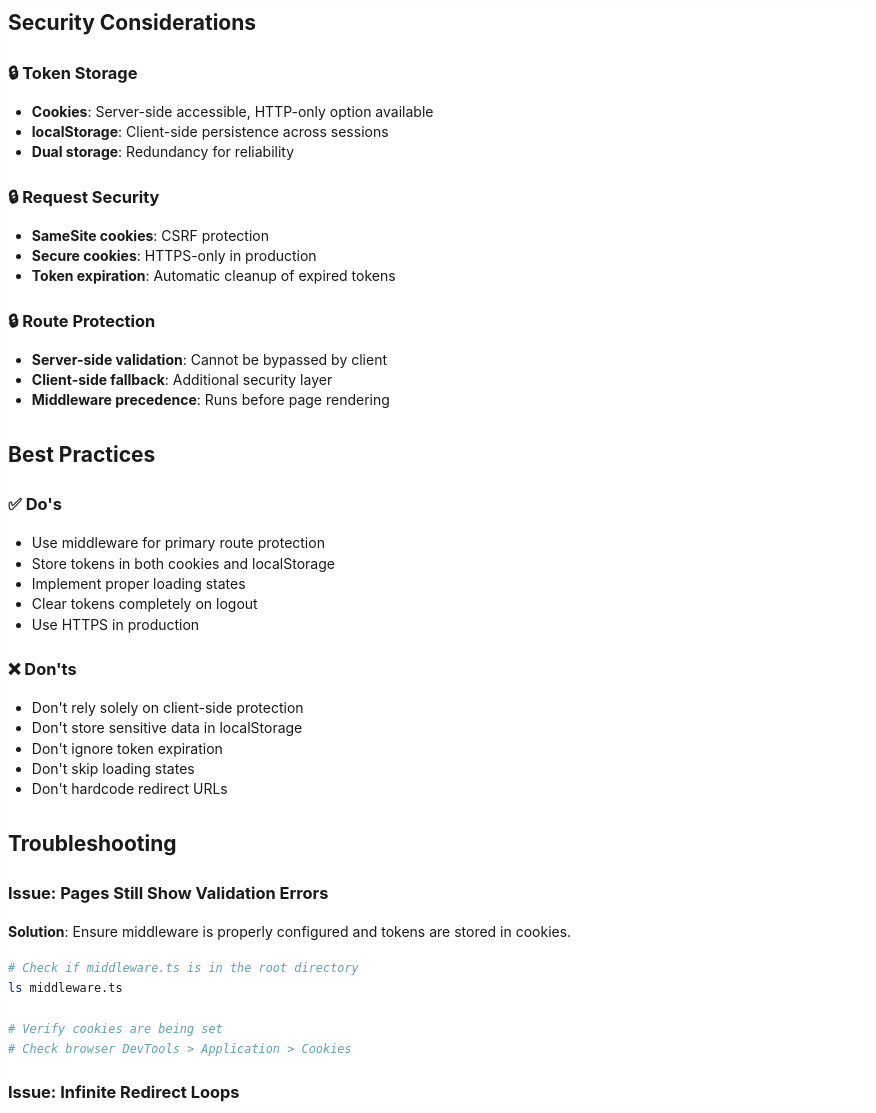 ## Security Considerations

### 🔒 **Token Storage**
- **Cookies**: Server-side accessible, HTTP-only option available
- **localStorage**: Client-side persistence across sessions
- **Dual storage**: Redundancy for reliability

### 🔒 **Request Security**
- **SameSite cookies**: CSRF protection
- **Secure cookies**: HTTPS-only in production
- **Token expiration**: Automatic cleanup of expired tokens

### 🔒 **Route Protection**
- **Server-side validation**: Cannot be bypassed by client
- **Client-side fallback**: Additional security layer
- **Middleware precedence**: Runs before page rendering

## Best Practices

### ✅ **Do's**
- Use middleware for primary route protection
- Store tokens in both cookies and localStorage
- Implement proper loading states
- Clear tokens completely on logout
- Use HTTPS in production

### ❌ **Don'ts**
- Don't rely solely on client-side protection
- Don't store sensitive data in localStorage
- Don't ignore token expiration
- Don't skip loading states
- Don't hardcode redirect URLs

## Troubleshooting

### Issue: Pages Still Show Validation Errors

**Solution**: Ensure middleware is properly configured and tokens are stored in cookies.

```bash
# Check if middleware.ts is in the root directory
ls middleware.ts

# Verify cookies are being set
# Check browser DevTools > Application > Cookies
```

### Issue: Infinite Redirect Loops
